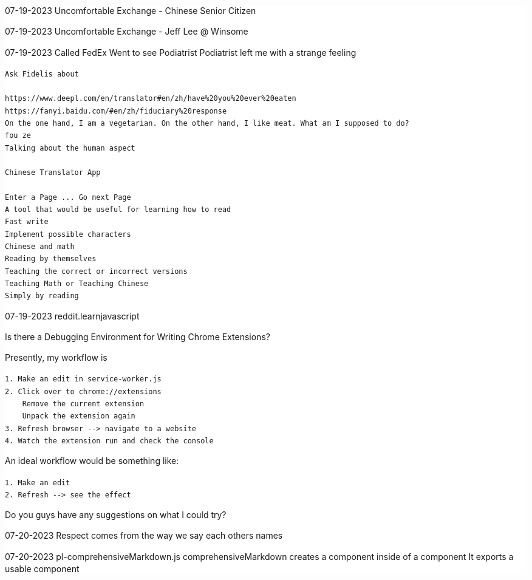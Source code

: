 07-19-2023 Uncomfortable Exchange - Chinese Senior Citizen
    
07-19-2023 Uncomfortable Exchange - Jeff Lee @ Winsome


07-19-2023 
    Called FedEx
    Went to see Podiatrist 
    Podiatrist left me with a strange feeling


    Ask Fidelis about 

    https://www.deepl.com/en/translator#en/zh/have%20you%20ever%20eaten
    https://fanyi.baidu.com/#en/zh/fiduciary%20response
    On the one hand, I am a vegetarian. On the other hand, I like meat. What am I supposed to do?
    fou ze 
    Talking about the human aspect

    Chinese Translator App

    Enter a Page ... Go next Page
    A tool that would be useful for learning how to read
    Fast write
    Implement possible characters
    Chinese and math
    Reading by themselves
    Teaching the correct or incorrect versions
    Teaching Math or Teaching Chinese
    Simply by reading

    
07-19-2023 reddit.learnjavascript

Is there a Debugging Environment for Writing Chrome Extensions?

Presently, my workflow is 

    1. Make an edit in service-worker.js
    2. Click over to chrome://extensions
        Remove the current extension
        Unpack the extension again
    3. Refresh browser --> navigate to a website
    4. Watch the extension run and check the console

An ideal workflow would be something like:

    1. Make an edit
    2. Refresh --> see the effect

Do you guys have any suggestions on what I could try?

07-20-2023 
    Respect comes from the way we say each others names


07-20-2023 pl-comprehensiveMarkdown.js
    comprehensiveMarkdown creates a component inside of a component
    It exports a usable component
